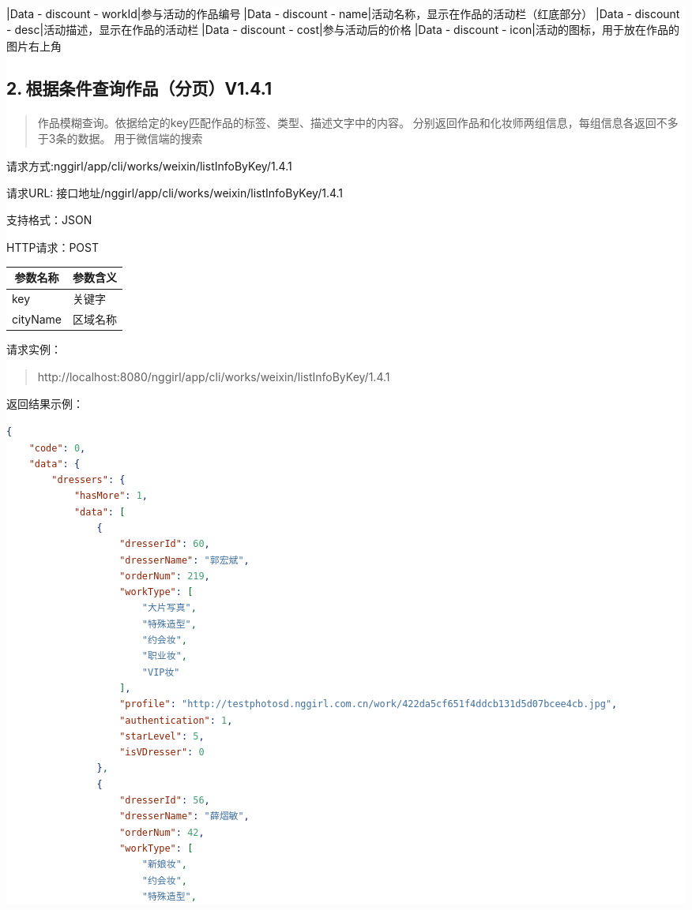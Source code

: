 |Data - discount - workId|参与活动的作品编号
|Data - discount - name|活动名称，显示在作品的活动栏（红底部分）
|Data - discount - desc|活动描述，显示在作品的活动栏
|Data - discount - cost|参与活动后的价格
|Data - discount - icon|活动的图标，用于放在作品的图片右上角



<h2 id="2">2.  根据条件查询作品（分页）V1.4.1</h2>

> 作品模糊查询。依据给定的key匹配作品的标签、类型、描述文字中的内容。
> 分别返回作品和化妆师两组信息，每组信息各返回不多于3条的数据。
> 用于微信端的搜索

请求方式:nggirl/app/cli/works/weixin/listInfoByKey/1.4.1

请求URL: 接口地址/nggirl/app/cli/works/weixin/listInfoByKey/1.4.1

支持格式：JSON

HTTP请求：POST

|参数名称|参数含义
|---|---|
|key|关键字|
|cityName|区域名称

请求实例：

> http://localhost:8080/nggirl/app/cli/works/weixin/listInfoByKey/1.4.1

返回结果示例：

```json
{
    "code": 0,
    "data": {
        "dressers": {
            "hasMore": 1,
            "data": [
                {
                    "dresserId": 60,
                    "dresserName": "郭宏斌",
                    "orderNum": 219,
                    "workType": [
                        "大片写真",
                        "特殊造型",
                        "约会妆",
                        "职业妆",
                        "VIP妆"
                    ],
                    "profile": "http://testphotosd.nggirl.com.cn/work/422da5cf651f4ddcb131d5d07bcee4cb.jpg",
                    "authentication": 1,
                    "starLevel": 5,
                    "isVDresser": 0
                },
                {
                    "dresserId": 56,
                    "dresserName": "薛熠敏",
                    "orderNum": 42,
                    "workType": [
                        "新娘妆",
                        "约会妆",
                        "特殊造型",
```